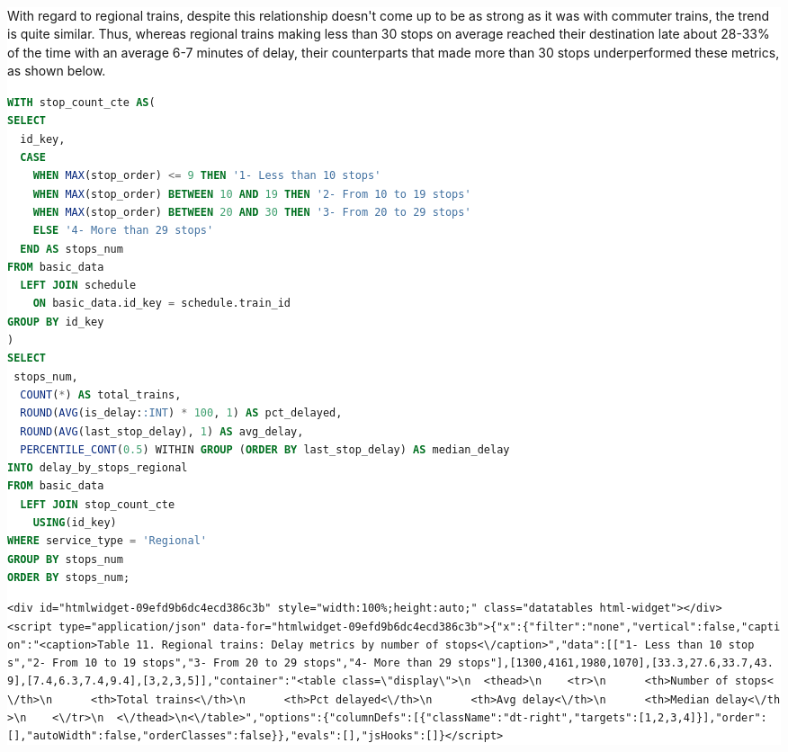 With regard to regional trains, despite this relationship doesn't come up to be as strong as it was with commuter trains, the trend is quite similar. Thus, whereas regional trains making less than 30 stops on average reached their destination late about 28-33% of the time with an average 6-7 minutes of delay, their counterparts that made more than 30 stops underperformed these metrics, as shown below.


```sql
WITH stop_count_cte AS(
SELECT
  id_key,
  CASE
    WHEN MAX(stop_order) <= 9 THEN '1- Less than 10 stops'
    WHEN MAX(stop_order) BETWEEN 10 AND 19 THEN '2- From 10 to 19 stops'
    WHEN MAX(stop_order) BETWEEN 20 AND 30 THEN '3- From 20 to 29 stops'
    ELSE '4- More than 29 stops'
  END AS stops_num
FROM basic_data
  LEFT JOIN schedule
    ON basic_data.id_key = schedule.train_id
GROUP BY id_key
)
SELECT
 stops_num,
  COUNT(*) AS total_trains,
  ROUND(AVG(is_delay::INT) * 100, 1) AS pct_delayed,
  ROUND(AVG(last_stop_delay), 1) AS avg_delay,
  PERCENTILE_CONT(0.5) WITHIN GROUP (ORDER BY last_stop_delay) AS median_delay
INTO delay_by_stops_regional
FROM basic_data
  LEFT JOIN stop_count_cte
    USING(id_key)
WHERE service_type = 'Regional'
GROUP BY stops_num
ORDER BY stops_num;
```


```{=html}
<div id="htmlwidget-09efd9b6dc4ecd386c3b" style="width:100%;height:auto;" class="datatables html-widget"></div>
<script type="application/json" data-for="htmlwidget-09efd9b6dc4ecd386c3b">{"x":{"filter":"none","vertical":false,"caption":"<caption>Table 11. Regional trains: Delay metrics by number of stops<\/caption>","data":[["1- Less than 10 stops","2- From 10 to 19 stops","3- From 20 to 29 stops","4- More than 29 stops"],[1300,4161,1980,1070],[33.3,27.6,33.7,43.9],[7.4,6.3,7.4,9.4],[3,2,3,5]],"container":"<table class=\"display\">\n  <thead>\n    <tr>\n      <th>Number of stops<\/th>\n      <th>Total trains<\/th>\n      <th>Pct delayed<\/th>\n      <th>Avg delay<\/th>\n      <th>Median delay<\/th>\n    <\/tr>\n  <\/thead>\n<\/table>","options":{"columnDefs":[{"className":"dt-right","targets":[1,2,3,4]}],"order":[],"autoWidth":false,"orderClasses":false}},"evals":[],"jsHooks":[]}</script>
```




